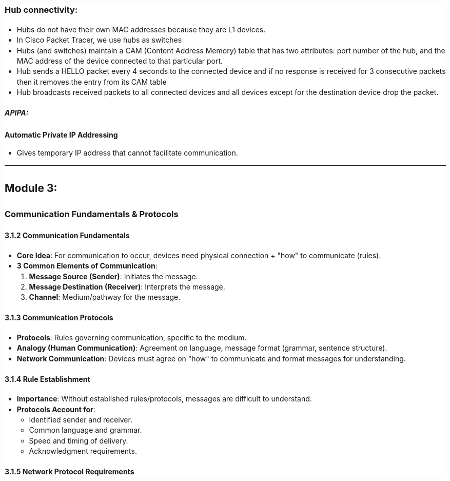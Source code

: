 ### Hub connectivity:
- Hubs do not have their own MAC addresses because they are L1 devices.
- In Cisco Packet Tracer, we use hubs as switches
- Hubs (and switches) maintain a CAM (Content Address Memory) table that has two attributes: port number of the hub, and the MAC address of the device connected to that particular port.
- Hub sends a HELLO packet every 4 seconds to the connected device and if no response is received for 3 consecutive packets then it removes the entry from its CAM table
- Hub broadcasts received packets to all connected devices and all devices except for the destination device drop the packet.

##### APIPA:
**Automatic Private IP Addressing**
- Gives temporary IP address that cannot facilitate communication.









---

## Module 3:
### Communication Fundamentals & Protocols

#### 3.1.2 Communication Fundamentals

- **Core Idea**: For communication to occur, devices need physical connection + "how" to communicate (rules).
- **3 Common Elements of Communication**:
    1. **Message Source (Sender)**: Initiates the message.
    2. **Message Destination (Receiver)**: Interprets the message.
    3. **Channel**: Medium/pathway for the message.

#### 3.1.3 Communication Protocols

- **Protocols**: Rules governing communication, specific to the medium.
- **Analogy (Human Communication)**: Agreement on language, message format (grammar, sentence structure).
- **Network Communication**: Devices must agree on "how" to communicate and format messages for understanding.

#### 3.1.4 Rule Establishment

- **Importance**: Without established rules/protocols, messages are difficult to understand.
- **Protocols Account for**:
    - Identified sender and receiver.
    - Common language and grammar.
    - Speed and timing of delivery.
    - Acknowledgment requirements.

#### 3.1.5 Network Protocol Requirements
